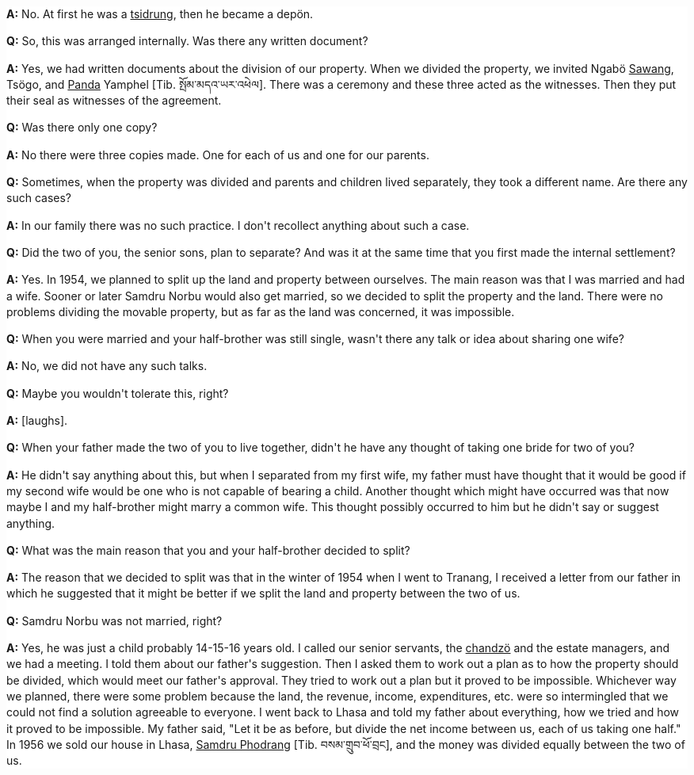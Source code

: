 **A:**  No. At first he was a <a href="#" data-tooltip="[tib. རྩེ་དྲུང]** A monk official in the Tibetan government.">tsidrung</a>, then he became a depön.   

**Q:**  So, this was arranged internally. Was there any written document?   

**A:**  Yes, we had written documents about the division of our property. When we divided the property, we invited Ngabö <a href="#" data-tooltip="[tib. ས་དབང]** One of the heads of the Kashag [bka&#x27; shag] or Council of Ministers. Sawang was also a term of address for a Kalön/Shape.">Sawang</a>, Tsögo, and <a href="#" data-tooltip="[tib. སྤོམ་མདའ]** The abbreviated name of a Khamba trading family (Pandatsang), one branch of whom became lay officials in the Tibetan government.">Panda</a> Yamphel [Tib. སྤོམ་མདའ་ཡར་འཕེལ]. There was a ceremony and these three acted as the witnesses. Then they put their seal as witnesses of the agreement.   

**Q:**  Was there only one copy?   

**A:**  No there were three copies made. One for each of us and one for our parents.   

**Q:**  Sometimes, when the property was divided and parents and children lived separately, they took a different name. Are there any such cases?   

**A:**  In our family there was no such practice. I don't recollect anything about such a case.   

**Q:**  Did the two of you, the senior sons, plan to separate? And was it at the same time that you first made the internal settlement?   

**A:**  Yes. In 1954, we planned to split up the land and property between ourselves. The main reason was that I was married and had a wife. Sooner or later Samdru Norbu would also get married, so we decided to split the property and the land. There were no problems dividing the movable property, but as far as the land was concerned, it was impossible.   

**Q:**  When you were married and your half-brother was still single, wasn't there any talk or idea about sharing one wife?   

**A:**  No, we did not have any such talks.   

**Q:**  Maybe you wouldn't tolerate this, right?   

**A:**  [laughs].   

**Q:**  When your father made the two of you to live together, didn't he have any thought of taking one bride for two of you?   

**A:**  He didn't say anything about this, but when I separated from my first wife, my father must have thought that it would be good if my second wife would be one who is not capable of bearing a child. Another thought which might have occurred was that now maybe I and my half-brother might marry a common wife. This thought possibly occurred to him but he didn't say or suggest anything.   

**Q:**  What was the main reason that you and your half-brother decided to split?   

**A:**  The reason that we decided to split was that in the winter of 1954 when I went to Tranang, I received a letter from our father in which he suggested that it might be better if we split the land and property between the two of us.   

**Q:**  Samdru Norbu was not married, right?   

**A:**  Yes, he was just a child probably 14-15-16 years old. I called our senior servants, the <a href="#" data-tooltip="[tib. ཕྱག་མཛོད]** A senior manager/treasurer of an aristocratic or monastic estate, or the senior manager/treasurer of an aristocratic family or a monastic unit. Generally chandzö handled both internal and external issues and were considered higher in power and status than nyerpa (stewards), who typically only handled the storerooms.">chandzö</a> and the estate managers, and we had a meeting. I told them about our father's suggestion. Then I asked them to work out a plan as to how the property should be divided, which would meet our father's approval. They tried to work out a plan but it proved to be impossible. Whichever way we planned, there were some problem because the land, the revenue, income, expenditures, etc. were so intermingled that we could not find a solution agreeable to everyone. I went back to Lhasa and told my father about everything, how we tried and how it proved to be impossible. My father said, "Let it be as before, but divide the net income between us, each of us taking one half." In 1956 we sold our house in Lhasa, <a href="#" data-tooltip="[tib. བསམ་གྲུབ་ཕོ་བྲང]** The name of one of the largest and most powerful aristocratic families.">Samdru Phodrang</a> [Tib. བསམ་གྲུབ་ཕོ་བྲང], and the money was divided equally between the two of us.   

